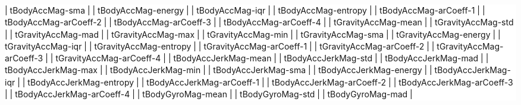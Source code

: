 | tBodyAccMag-sma |
| tBodyAccMag-energy |
| tBodyAccMag-iqr |
| tBodyAccMag-entropy |
| tBodyAccMag-arCoeff-1 |
| tBodyAccMag-arCoeff-2 |
| tBodyAccMag-arCoeff-3 |
| tBodyAccMag-arCoeff-4 |
| tGravityAccMag-mean |
| tGravityAccMag-std |
| tGravityAccMag-mad |
| tGravityAccMag-max |
| tGravityAccMag-min |
| tGravityAccMag-sma |
| tGravityAccMag-energy |
| tGravityAccMag-iqr |
| tGravityAccMag-entropy |
| tGravityAccMag-arCoeff-1 |
| tGravityAccMag-arCoeff-2 |
| tGravityAccMag-arCoeff-3 |
| tGravityAccMag-arCoeff-4 |
| tBodyAccJerkMag-mean |
| tBodyAccJerkMag-std |
| tBodyAccJerkMag-mad |
| tBodyAccJerkMag-max |
| tBodyAccJerkMag-min |
| tBodyAccJerkMag-sma |
| tBodyAccJerkMag-energy |
| tBodyAccJerkMag-iqr |
| tBodyAccJerkMag-entropy |
| tBodyAccJerkMag-arCoeff-1 |
| tBodyAccJerkMag-arCoeff-2 |
| tBodyAccJerkMag-arCoeff-3 |
| tBodyAccJerkMag-arCoeff-4 |
| tBodyGyroMag-mean |
| tBodyGyroMag-std |
| tBodyGyroMag-mad |